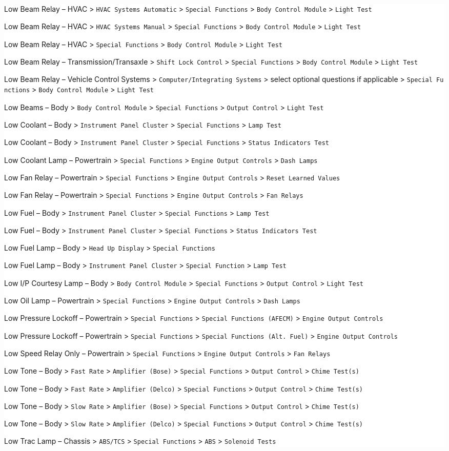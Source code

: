 Low Beam Relay – HVAC > `HVAC Systems Automatic` > `Special Functions` > `Body Control Module` > `Light Test`

Low Beam Relay – HVAC > `HVAC Systems Manual` > `Special Functions` > `Body Control Module` > `Light Test`

Low Beam Relay – HVAC > `Special Functions` > `Body Control Module` > `Light Test`

Low Beam Relay – Transmission/Transaxle > `Shift Lock Control` > `Special Functions` > `Body Control Module` > `Light Test`

Low Beam Relay – Vehicle Control Systems > `Computer/Integrating Systems` > select optional questions if applicable > `Special Functions` > `Body Control Module` > `Light Test`

Low Beams – Body > `Body Control Module` > `Special Functions` > `Output Control` > `Light Test`

Low Coolant – Body > `Instrument Panel Cluster` > `Special Functions` > `Lamp Test`

Low Coolant – Body > `Instrument Panel Cluster` > `Special Functions` > `Status Indicators Test`

Low Coolant Lamp – Powertrain > `Special Functions` > `Engine Output Controls` > `Dash Lamps`

Low Fan Relay – Powertrain > `Special Functions` > `Engine Output Controls` > `Reset Learned Values`

Low Fan Relay – Powertrain > `Special Functions` > `Engine Output Controls` > `Fan Relays`

Low Fuel – Body > `Instrument Panel Cluster` > `Special Functions` > `Lamp Test`

Low Fuel – Body > `Instrument Panel Cluster` > `Special Functions` > `Status Indicators Test`

Low Fuel Lamp – Body > `Head Up Display` > `Special Functions`

Low Fuel Lamp – Body > `Instrument Panel Cluster` > `Special Function` > `Lamp Test`

Low I/P Courtesy Lamp – Body > `Body Control Module` > `Special Functions` > `Output Control` > `Light Test`

Low Oil Lamp – Powertrain > `Special Functions` > `Engine Output Controls` > `Dash Lamps`

Low Pressure Lockoff – Powertrain > `Special Functions` > `Special Functions (AFECM)` > `Engine Output Controls`

Low Pressure Lockoff – Powertrain > `Special Functions` > `Special Functions (Alt. Fuel)` > `Engine Output Controls`

Low Speed Relay Only – Powertrain > `Special Functions` > `Engine Output Controls` > `Fan Relays`

Low Tone – Body > `Fast Rate` > `Amplifier (Bose)` > `Special Functions` > `Output Control` > `Chime Test(s)`

Low Tone – Body > `Fast Rate` > `Amplifier (Delco)` > `Special Functions` > `Output Control` > `Chime Test(s)`

Low Tone – Body > `Slow Rate` > `Amplifier (Bose)` > `Special Functions` > `Output Control` > `Chime Test(s)`

Low Tone – Body > `Slow Rate` > `Amplifier (Delco)` > `Special Functions` > `Output Control` > `Chime Test(s)`

Low Trac Lamp – Chassis > `ABS/TCS` > `Special Functions` > `ABS` > `Solenoid Tests`
